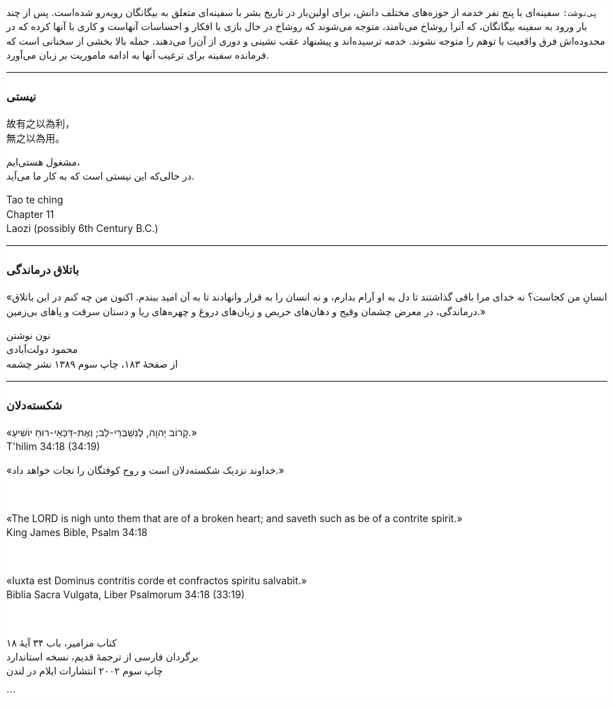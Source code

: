 ```پی‌نوشت:``` سفینه‌ای با پنج نفر خدمه از حوزه‌های مختلف دانش، برای اولین‌بار در تاریخ بشر با سفینه‌ای متعلق به بیگانگان روبه‌رو شده‌است. پس از چند بار ورود به سفینه بیگانگان، که آنرا روشاخ می‌نامند، متوجه می‌شوند که روشاخ در حال بازی با افکار و احساسات آنهاست و کاری با آنها کرده که در محدوده‌اش فرق واقعیت با توهم را متوجه نشوند. خدمه ترسیده‌اند و پیشنهاد عقب نشینی و دوری از آن‌را می‌دهند. جمله بالا بخشی از سخنانی است که فرمانده سفینه برای ترغیب آنها به ادامه ماموریت بر زبان می‌آورد.

---

### نیستی

<div class="two-column" style="max-width: 400px;">
<p class="english tr">
故有之以為利，<br/>
無之以為用。</p>
<p class="persian tr">
مشغول هستی‌ایم،<br/>
در حالی‌که این نیستی است که به کار ما می‌آید.
</p>
<p class="english ref">
Tao te ching<br/>
Chapter 11<br/>
Laozi (possibly 6th Century B.C.)<br/>
</p>
</div>

---

### باتلاق درماندگی

 «انسانِ من کجاست؟ نه خدای مرا باقی گذاشتند تا دل به او آرام بدارم، و نه انسان را به قرار وانهادند تا به آن امید ببندم. اکنون من چه کنم در این باتلاق درماندگی، در معرض چشمان وقیح و دهان‌های حریص و زبان‌های دروغ و چهره‌های ریا و دستان سرقت و پاهای بی‌زمین.»

<p class="ref">
نون نوشتن<br/>
محمود دولت‌آبادی<br/>
از صفحهٔ ۱۸۳، چاپ سوم ۱۳۸۹ نشر چشمه
</p>

---

### شکسته‌دلان

<div class="two-column">
    <p class="other tr">
    «קָרוֹב יְהוָה, לְנִשְׁבְּרֵי-לֵב; וְאֶת-דַּכְּאֵי-רוּחַ יוֹשִׁיעַ.»<br/>
    T'hilim 34:18 (34:19)</p>
    <p class="persian tr">
    «خداوند نزدیک شکسته‌دلان است و روح کوفتگان را نجات خواهد داد.»
    </p>
    <br/>
    <p class="english tr">
    «The LORD is nigh unto them that are of a broken heart; and saveth such as be of a contrite spirit.»<br/>
    King James Bible, Psalm 34:18
    </p>
    <br/>
    <p class="french tr">
    «Iuxta est Dominus contritis corde et confractos spiritu salvabit.»<br/>
    Biblia Sacra Vulgata, Liber Psalmorum 34:18 (33:19)
    </p>
    <br/>
    <p class="ref">
    کتاب مزامیر، باب ۳۴ آیهٔ ۱۸<br/>
    برگردان فارسی از ترجمهٔ قدیم، نسخه استاندارد<br/>
    چاپ سوم ۲۰۰۲ انتشارات ایلام در لندن
    </p>
</div>
```